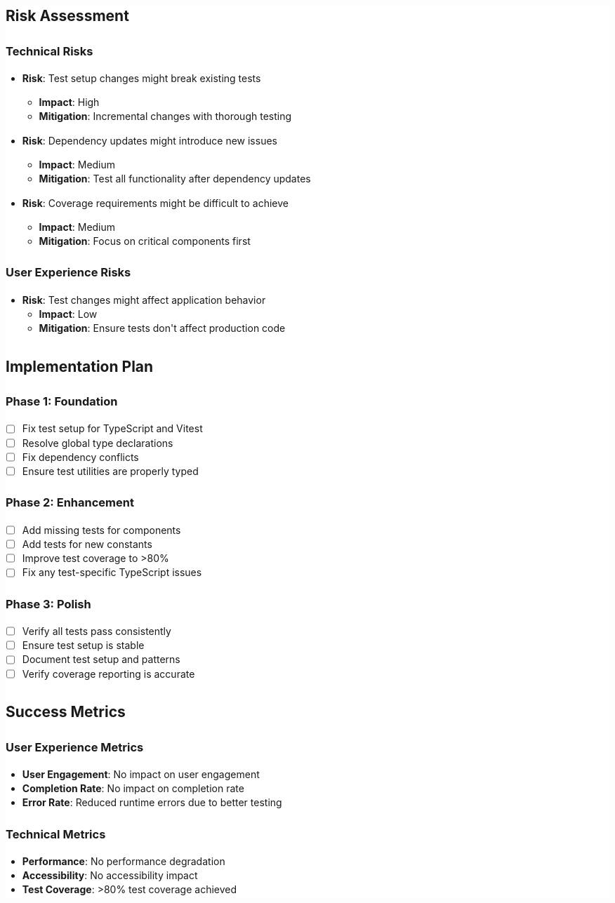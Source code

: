## Risk Assessment

### Technical Risks
- **Risk**: Test setup changes might break existing tests
  - **Impact**: High
  - **Mitigation**: Incremental changes with thorough testing

- **Risk**: Dependency updates might introduce new issues
  - **Impact**: Medium
  - **Mitigation**: Test all functionality after dependency updates

- **Risk**: Coverage requirements might be difficult to achieve
  - **Impact**: Medium
  - **Mitigation**: Focus on critical components first

### User Experience Risks
- **Risk**: Test changes might affect application behavior
  - **Impact**: Low
  - **Mitigation**: Ensure tests don't affect production code

## Implementation Plan

### Phase 1: Foundation
- [ ] Fix test setup for TypeScript and Vitest
- [ ] Resolve global type declarations
- [ ] Fix dependency conflicts
- [ ] Ensure test utilities are properly typed

### Phase 2: Enhancement
- [ ] Add missing tests for components
- [ ] Add tests for new constants
- [ ] Improve test coverage to >80%
- [ ] Fix any test-specific TypeScript issues

### Phase 3: Polish
- [ ] Verify all tests pass consistently
- [ ] Ensure test setup is stable
- [ ] Document test setup and patterns
- [ ] Verify coverage reporting is accurate

## Success Metrics

### User Experience Metrics
- **User Engagement**: No impact on user engagement
- **Completion Rate**: No impact on completion rate
- **Error Rate**: Reduced runtime errors due to better testing

### Technical Metrics
- **Performance**: No performance degradation
- **Accessibility**: No accessibility impact
- **Test Coverage**: >80% test coverage achieved

